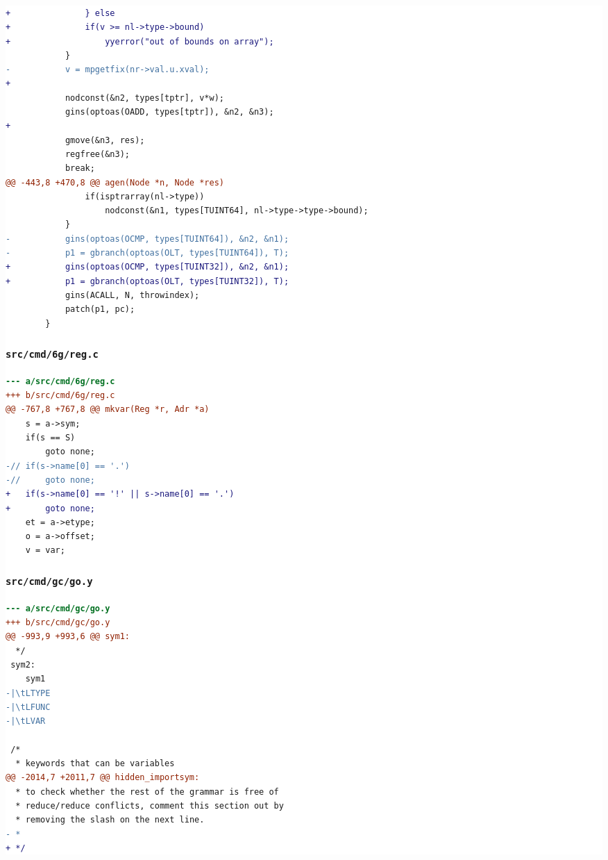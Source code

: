 ```diff
+				} else
+				if(v >= nl->type->bound)
+					yyerror("out of bounds on array");
 			}
-			v = mpgetfix(nr->val.u.xval);
+
 			nodconst(&n2, types[tptr], v*w);
 			gins(optoas(OADD, types[tptr]), &n2, &n3);
+
 			gmove(&n3, res);
 			regfree(&n3);
 			break;
@@ -443,8 +470,8 @@ agen(Node *n, Node *res)
 				if(isptrarray(nl->type))
 					nodconst(&n1, types[TUINT64], nl->type->type->bound);
 			}
-			gins(optoas(OCMP, types[TUINT64]), &n2, &n1);
-			p1 = gbranch(optoas(OLT, types[TUINT64]), T);
+			gins(optoas(OCMP, types[TUINT32]), &n2, &n1);
+			p1 = gbranch(optoas(OLT, types[TUINT32]), T);
 			gins(ACALL, N, throwindex);
 			patch(p1, pc);
 		}
```

### `src/cmd/6g/reg.c`

```diff
--- a/src/cmd/6g/reg.c
+++ b/src/cmd/6g/reg.c
@@ -767,8 +767,8 @@ mkvar(Reg *r, Adr *a)
 	s = a->sym;
 	if(s == S)
 		goto none;
-//	if(s->name[0] == '.')
-//		goto none;
+	if(s->name[0] == '!' || s->name[0] == '.')
+		goto none;
 	et = a->etype;
 	o = a->offset;
 	v = var;
```

### `src/cmd/gc/go.y`

```diff
--- a/src/cmd/gc/go.y
+++ b/src/cmd/gc/go.y
@@ -993,9 +993,6 @@ sym1:
  */
 sym2:
 	sym1
-|\tLTYPE
-|\tLFUNC
-|\tLVAR
 
 /*
  * keywords that can be variables
@@ -2014,7 +2011,7 @@ hidden_importsym:
  * to check whether the rest of the grammar is free of
  * reduce/reduce conflicts, comment this section out by
  * removing the slash on the next line.
- *
+ */
```
